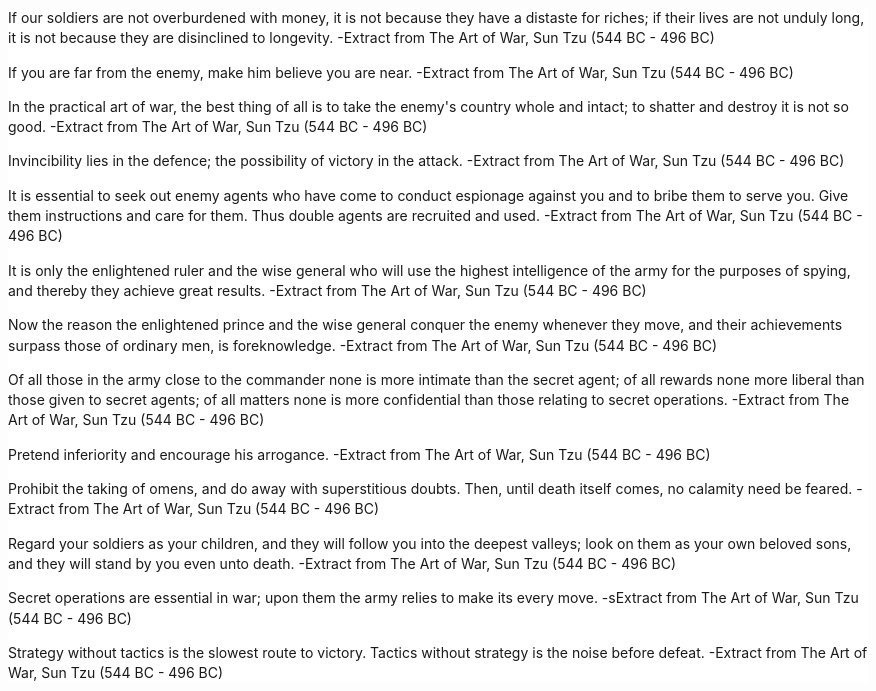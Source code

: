 
If our soldiers are not overburdened with money, it is not because they have a distaste for riches; if their lives are not unduly long, it is not because they are disinclined to longevity. -Extract from The Art of War, Sun Tzu (544 BC - 496 BC)



If you are far from the enemy, make him believe you are near. -Extract from The Art of War, Sun Tzu (544 BC - 496 BC)



In the practical art of war, the best thing of all is to take the enemy's country whole and intact; to shatter and destroy it is not so good. -Extract from The Art of War, Sun Tzu (544 BC - 496 BC)



Invincibility lies in the defence; the possibility of victory in the attack. -Extract from The Art of War, Sun Tzu (544 BC - 496 BC)



It is essential to seek out enemy agents who have come to conduct espionage against you and to bribe them to serve you. Give them instructions and care for them. Thus double agents are recruited and used. -Extract from The Art of War, Sun Tzu (544 BC - 496 BC)



It is only the enlightened ruler and the wise general who will use the highest intelligence of the army for the purposes of spying, and thereby they achieve great results. -Extract from The Art of War, Sun Tzu (544 BC - 496 BC)



Now the reason the enlightened prince and the wise general conquer the enemy whenever they move, and their achievements surpass those of ordinary men, is foreknowledge. -Extract from The Art of War, Sun Tzu (544 BC - 496 BC)



Of all those in the army close to the commander none is more intimate than the secret agent; of all rewards none more liberal than those given to secret agents; of all matters none is more confidential than those relating to secret operations. -Extract from The Art of War, Sun Tzu (544 BC - 496 BC)



Pretend inferiority and encourage his arrogance. -Extract from The Art of War, Sun Tzu (544 BC - 496 BC)



Prohibit the taking of omens, and do away with superstitious doubts. Then, until death itself comes, no calamity need be feared. -Extract from The Art of War, Sun Tzu (544 BC - 496 BC)



Regard your soldiers as your children, and they will follow you into the deepest valleys; look on them as your own beloved sons, and they will stand by you even unto death. -Extract from The Art of War, Sun Tzu (544 BC - 496 BC)



Secret operations are essential in war; upon them the army relies to make its every move. -sExtract from The Art of War, Sun Tzu (544 BC - 496 BC)



Strategy without tactics is the slowest route to victory. Tactics without strategy is the noise before defeat. -Extract from The Art of War, Sun Tzu (544 BC - 496 BC)
